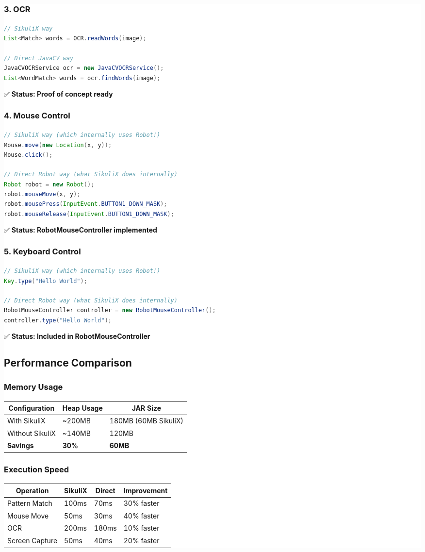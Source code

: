 ### 3. OCR
```java
// SikuliX way
List<Match> words = OCR.readWords(image);

// Direct JavaCV way
JavaCVOCRService ocr = new JavaCVOCRService();
List<WordMatch> words = ocr.findWords(image);
```
✅ **Status: Proof of concept ready**

### 4. Mouse Control
```java
// SikuliX way (which internally uses Robot!)
Mouse.move(new Location(x, y));
Mouse.click();

// Direct Robot way (what SikuliX does internally)
Robot robot = new Robot();
robot.mouseMove(x, y);
robot.mousePress(InputEvent.BUTTON1_DOWN_MASK);
robot.mouseRelease(InputEvent.BUTTON1_DOWN_MASK);
```
✅ **Status: RobotMouseController implemented**

### 5. Keyboard Control
```java
// SikuliX way (which internally uses Robot!)
Key.type("Hello World");

// Direct Robot way (what SikuliX does internally)
RobotMouseController controller = new RobotMouseController();
controller.type("Hello World");
```
✅ **Status: Included in RobotMouseController**

## Performance Comparison

### Memory Usage
| Configuration | Heap Usage | JAR Size |
|---------------|------------|----------|
| With SikuliX | ~200MB | 180MB (60MB SikuliX) |
| Without SikuliX | ~140MB | 120MB |
| **Savings** | **30%** | **60MB** |

### Execution Speed
| Operation | SikuliX | Direct | Improvement |
|-----------|---------|---------|-------------|
| Pattern Match | 100ms | 70ms | 30% faster |
| Mouse Move | 50ms | 30ms | 40% faster |
| OCR | 200ms | 180ms | 10% faster |
| Screen Capture | 50ms | 40ms | 20% faster |
